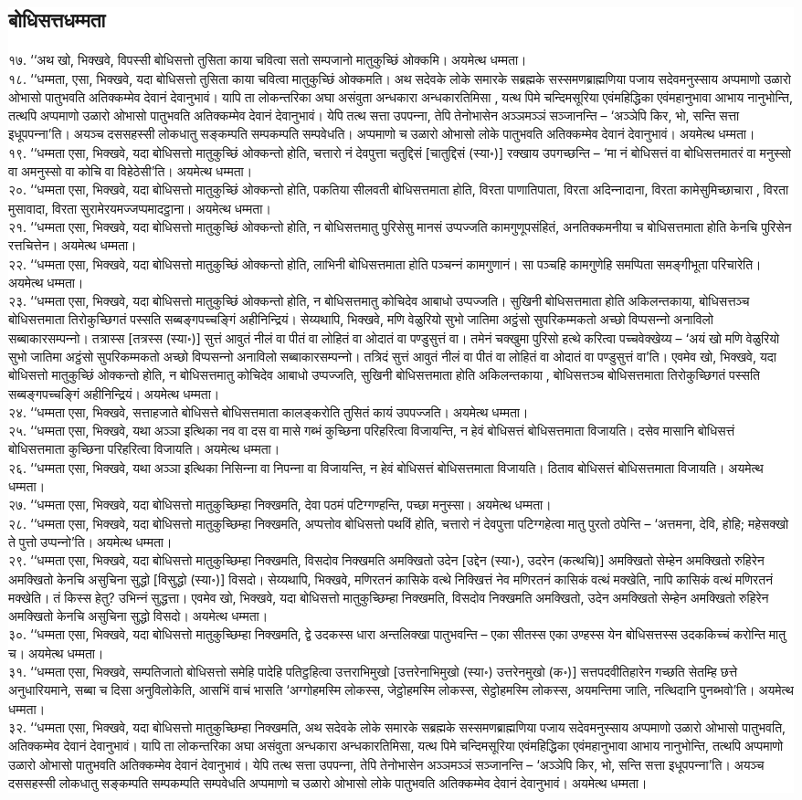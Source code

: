 
## बोधिसत्तधम्मता

१७. ‘‘अथ खो, भिक्खवे, विपस्सी बोधिसत्तो तुसिता काया चवित्वा सतो सम्पजानो मातुकुच्छिं ओक्‍कमि। अयमेत्थ धम्मता।  
१८. ‘‘धम्मता, एसा, भिक्खवे, यदा बोधिसत्तो तुसिता काया चवित्वा मातुकुच्छिं ओक्‍कमति। अथ सदेवके लोके समारके सब्रह्मके सस्समणब्राह्मणिया पजाय सदेवमनुस्साय अप्पमाणो उळारो ओभासो पातुभवति अतिक्‍कम्मेव देवानं देवानुभावं। यापि ता लोकन्तरिका अघा असंवुता अन्धकारा अन्धकारतिमिसा , यत्थ पिमे चन्दिमसूरिया एवंमहिद्धिका एवंमहानुभावा आभाय नानुभोन्ति, तत्थपि अप्पमाणो उळारो ओभासो पातुभवति अतिक्‍कम्मेव देवानं देवानुभावं। येपि तत्थ सत्ता उपपन्‍ना, तेपि तेनोभासेन अञ्‍ञमञ्‍ञं सञ्‍जानन्ति – ‘अञ्‍ञेपि किर, भो, सन्ति सत्ता इधूपपन्‍ना’ति। अयञ्‍च दससहस्सी लोकधातु सङ्कम्पति सम्पकम्पति सम्पवेधति। अप्पमाणो च उळारो ओभासो लोके पातुभवति अतिक्‍कम्मेव देवानं देवानुभावं। अयमेत्थ धम्मता।  
१९. ‘‘धम्मता एसा, भिक्खवे, यदा बोधिसत्तो मातुकुच्छिं ओक्‍कन्तो होति, चत्तारो नं देवपुत्ता चतुद्दिसं [चातुद्दिसं (स्या॰)] रक्खाय उपगच्छन्ति – ‘मा नं बोधिसत्तं वा बोधिसत्तमातरं वा मनुस्सो वा अमनुस्सो वा कोचि वा विहेठेसी’ति। अयमेत्थ धम्मता।  
२०. ‘‘धम्मता एसा, भिक्खवे, यदा बोधिसत्तो मातुकुच्छिं ओक्‍कन्तो होति, पकतिया सीलवती बोधिसत्तमाता होति, विरता पाणातिपाता, विरता अदिन्‍नादाना, विरता कामेसुमिच्छाचारा , विरता मुसावादा, विरता सुरामेरयमज्‍जप्पमादट्ठाना। अयमेत्थ धम्मता।  
२१. ‘‘धम्मता एसा, भिक्खवे, यदा बोधिसत्तो मातुकुच्छिं ओक्‍कन्तो होति, न बोधिसत्तमातु पुरिसेसु मानसं उप्पज्‍जति कामगुणूपसंहितं, अनतिक्‍कमनीया च बोधिसत्तमाता होति केनचि पुरिसेन रत्तचित्तेन। अयमेत्थ धम्मता।  
२२. ‘‘धम्मता एसा, भिक्खवे, यदा बोधिसत्तो मातुकुच्छिं ओक्‍कन्तो होति, लाभिनी बोधिसत्तमाता होति पञ्‍चन्‍नं कामगुणानं। सा पञ्‍चहि कामगुणेहि समप्पिता समङ्गीभूता परिचारेति। अयमेत्थ धम्मता।  
२३. ‘‘धम्मता एसा, भिक्खवे, यदा बोधिसत्तो मातुकुच्छिं ओक्‍कन्तो होति, न बोधिसत्तमातु कोचिदेव आबाधो उप्पज्‍जति। सुखिनी बोधिसत्तमाता होति अकिलन्तकाया, बोधिसत्तञ्‍च बोधिसत्तमाता तिरोकुच्छिगतं पस्सति सब्बङ्गपच्‍चङ्गिं अहीनिन्द्रियं। सेय्यथापि, भिक्खवे, मणि वेळुरियो सुभो जातिमा अट्ठंसो सुपरिकम्मकतो अच्छो विप्पसन्‍नो अनाविलो सब्बाकारसम्पन्‍नो। तत्रास्स [तत्रस्स (स्या॰)] सुत्तं आवुतं नीलं वा पीतं वा लोहितं वा ओदातं वा पण्डुसुत्तं वा। तमेनं चक्खुमा पुरिसो हत्थे करित्वा पच्‍चवेक्खेय्य – ‘अयं खो मणि वेळुरियो सुभो जातिमा अट्ठंसो सुपरिकम्मकतो अच्छो विप्पसन्‍नो अनाविलो सब्बाकारसम्पन्‍नो। तत्रिदं सुत्तं आवुतं नीलं वा पीतं वा लोहितं वा ओदातं वा पण्डुसुत्तं वा’ति। एवमेव खो, भिक्खवे, यदा बोधिसत्तो मातुकुच्छिं ओक्‍कन्तो होति, न बोधिसत्तमातु कोचिदेव आबाधो उप्पज्‍जति, सुखिनी बोधिसत्तमाता होति अकिलन्तकाया , बोधिसत्तञ्‍च बोधिसत्तमाता तिरोकुच्छिगतं पस्सति सब्बङ्गपच्‍चङ्गिं अहीनिन्द्रियं। अयमेत्थ धम्मता।  
२४. ‘‘धम्मता एसा, भिक्खवे, सत्ताहजाते बोधिसत्ते बोधिसत्तमाता कालङ्करोति तुसितं कायं उपपज्‍जति। अयमेत्थ धम्मता।  
२५. ‘‘धम्मता एसा, भिक्खवे, यथा अञ्‍ञा इत्थिका नव वा दस वा मासे गब्भं कुच्छिना परिहरित्वा विजायन्ति, न हेवं बोधिसत्तं बोधिसत्तमाता विजायति। दसेव मासानि बोधिसत्तं बोधिसत्तमाता कुच्छिना परिहरित्वा विजायति। अयमेत्थ धम्मता।  
२६. ‘‘धम्मता एसा, भिक्खवे, यथा अञ्‍ञा इत्थिका निसिन्‍ना वा निपन्‍ना वा विजायन्ति, न हेवं बोधिसत्तं बोधिसत्तमाता विजायति। ठिताव बोधिसत्तं बोधिसत्तमाता विजायति। अयमेत्थ धम्मता।  
२७. ‘‘धम्मता एसा, भिक्खवे, यदा बोधिसत्तो मातुकुच्छिम्हा निक्खमति, देवा पठमं पटिग्गण्हन्ति, पच्छा मनुस्सा। अयमेत्थ धम्मता।  
२८. ‘‘धम्मता एसा, भिक्खवे, यदा बोधिसत्तो मातुकुच्छिम्हा निक्खमति, अप्पत्तोव बोधिसत्तो पथविं होति, चत्तारो नं देवपुत्ता पटिग्गहेत्वा मातु पुरतो ठपेन्ति – ‘अत्तमना, देवि, होहि; महेसक्खो ते पुत्तो उप्पन्‍नो’ति। अयमेत्थ धम्मता।  
२९. ‘‘धम्मता एसा, भिक्खवे, यदा बोधिसत्तो मातुकुच्छिम्हा निक्खमति, विसदोव निक्खमति अमक्खितो उदेन [उद्देन (स्या॰), उदरेन (कत्थचि)] अमक्खितो सेम्हेन अमक्खितो रुहिरेन अमक्खितो केनचि असुचिना सुद्धो [विसुद्धो (स्या॰)] विसदो। सेय्यथापि, भिक्खवे, मणिरतनं कासिके वत्थे निक्खित्तं नेव मणिरतनं कासिकं वत्थं मक्खेति, नापि कासिकं वत्थं मणिरतनं मक्खेति। तं किस्स हेतु? उभिन्‍नं सुद्धत्ता। एवमेव खो, भिक्खवे, यदा बोधिसत्तो मातुकुच्छिम्हा निक्खमति, विसदोव निक्खमति अमक्खितो, उदेन अमक्खितो सेम्हेन अमक्खितो रुहिरेन अमक्खितो केनचि असुचिना सुद्धो विसदो। अयमेत्थ धम्मता।  
३०. ‘‘धम्मता एसा, भिक्खवे, यदा बोधिसत्तो मातुकुच्छिम्हा निक्खमति, द्वे उदकस्स धारा अन्तलिक्खा पातुभवन्ति – एका सीतस्स एका उण्हस्स येन बोधिसत्तस्स उदककिच्‍चं करोन्ति मातु च। अयमेत्थ धम्मता।  
३१. ‘‘धम्मता एसा, भिक्खवे, सम्पतिजातो बोधिसत्तो समेहि पादेहि पतिट्ठहित्वा उत्तराभिमुखो [उत्तरेनाभिमुखो (स्या॰) उत्तरेनमुखो (क॰)] सत्तपदवीतिहारेन गच्छति सेतम्हि छत्ते अनुधारियमाने, सब्बा च दिसा अनुविलोकेति, आसभिं वाचं भासति ‘अग्गोहमस्मि लोकस्स, जेट्ठोहमस्मि लोकस्स, सेट्ठोहमस्मि लोकस्स, अयमन्तिमा जाति, नत्थिदानि पुनब्भवो’ति। अयमेत्थ धम्मता।  
३२. ‘‘धम्मता एसा, भिक्खवे, यदा बोधिसत्तो मातुकुच्छिम्हा निक्खमति, अथ सदेवके लोके समारके सब्रह्मके सस्समणब्राह्मणिया पजाय सदेवमनुस्साय अप्पमाणो उळारो ओभासो पातुभवति, अतिक्‍कम्मेव देवानं देवानुभावं। यापि ता लोकन्तरिका अघा असंवुता अन्धकारा अन्धकारतिमिसा, यत्थ पिमे चन्दिमसूरिया एवंमहिद्धिका एवंमहानुभावा आभाय नानुभोन्ति, तत्थपि अप्पमाणो उळारो ओभासो पातुभवति अतिक्‍कम्मेव देवानं देवानुभावं। येपि तत्थ सत्ता उपपन्‍ना, तेपि तेनोभासेन अञ्‍ञमञ्‍ञं सञ्‍जानन्ति – ‘अञ्‍ञेपि किर, भो, सन्ति सत्ता इधूपपन्‍ना’ति। अयञ्‍च दससहस्सी लोकधातु सङ्कम्पति सम्पकम्पति सम्पवेधति अप्पमाणो च उळारो ओभासो लोके पातुभवति अतिक्‍कम्मेव देवानं देवानुभावं। अयमेत्थ धम्मता।  
